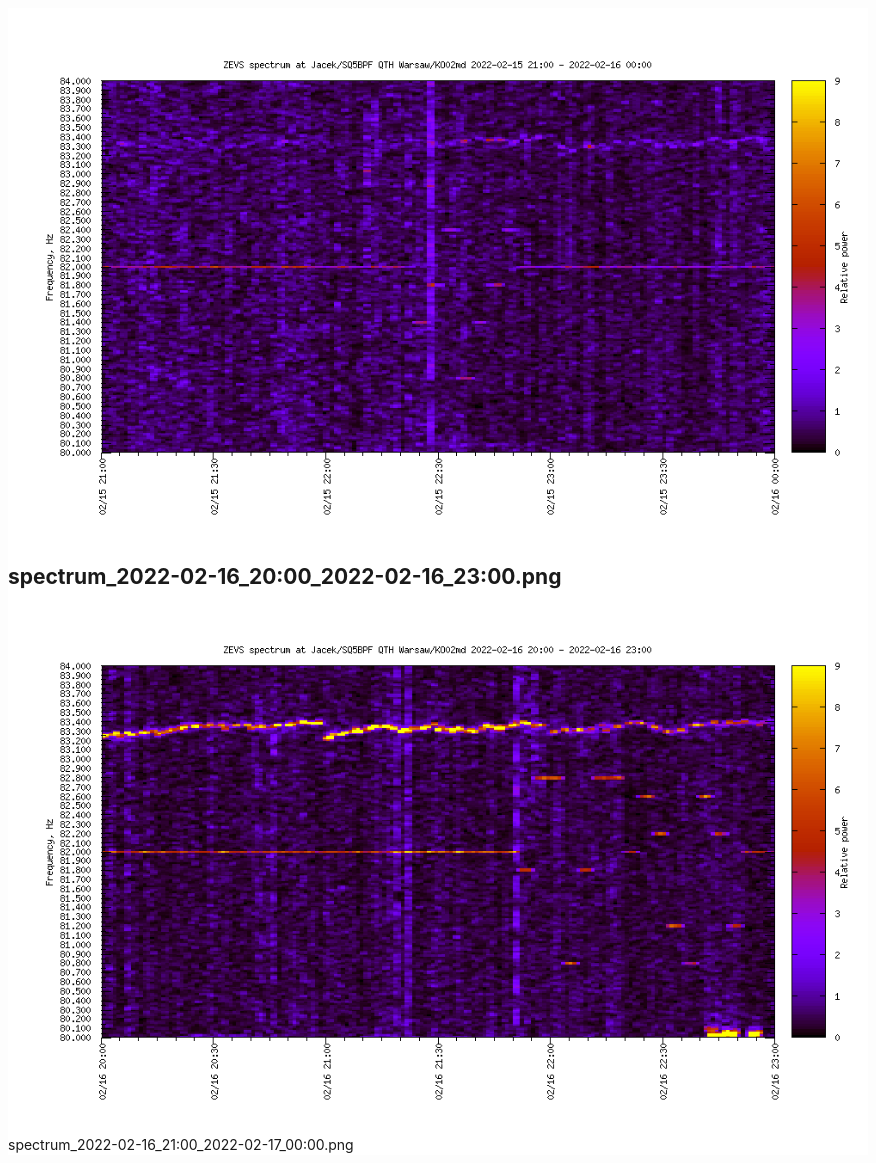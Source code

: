 ![spectrum_2022-02-15_21:00_2022-02-16_00:00.png](/spectrograms/spectrum_2022-02-15_21:00_2022-02-16_00:00.png)
---
spectrum_2022-02-16_20:00_2022-02-16_23:00.png
![spectrum_2022-02-16_20:00_2022-02-16_23:00.png](/spectrograms/spectrum_2022-02-16_20:00_2022-02-16_23:00.png)
---
spectrum_2022-02-16_21:00_2022-02-17_00:00.png